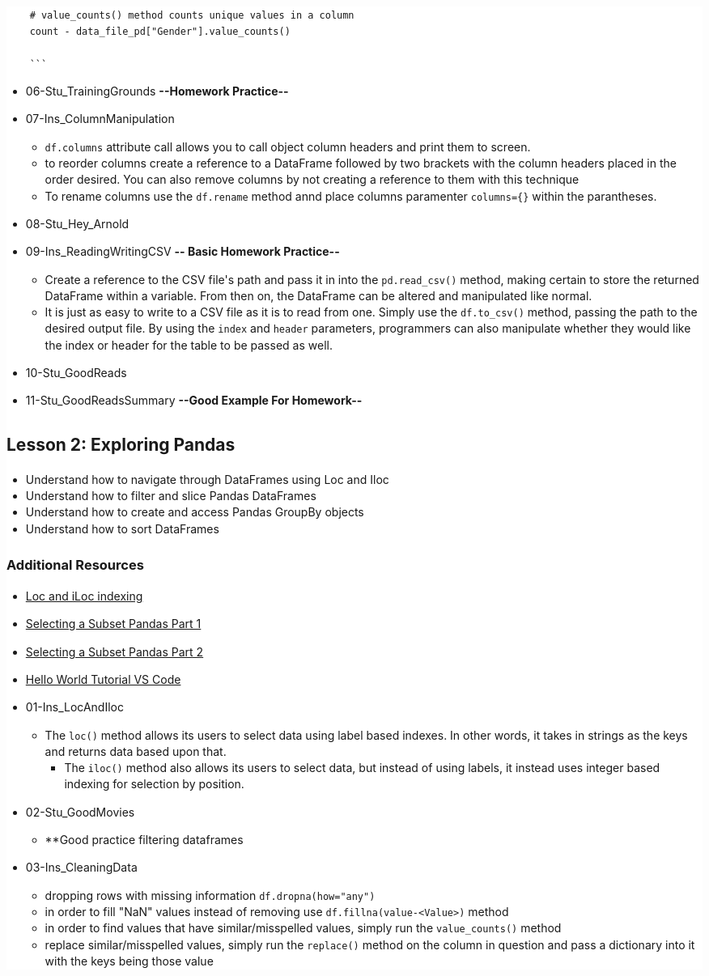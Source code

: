         # value_counts() method counts unique values in a column
        count - data_file_pd["Gender"].value_counts()
        
        ```

* 06-Stu_TrainingGrounds  **--Homework Practice--**
    
* 07-Ins_ColumnManipulation  
    * `df.columns` attribute call allows you to call object column headers and print them to screen.
    * to reorder columns create a reference to a DataFrame followed by two brackets with the column headers placed in the order desired.  You can also remove columns by not creating a reference to them with this technique
    * To rename columns use the `df.rename` method annd place columns paramenter `columns={}` within the parantheses.

* 08-Stu_Hey_Arnold  

* 09-Ins_ReadingWritingCSV  **-- Basic Homework Practice--**
    * Create a reference to the CSV file's path and pass it in into the `pd.read_csv()` method, making certain to store the returned DataFrame within a variable. From then on, the DataFrame can be altered and manipulated like normal.
    * It is just as easy to write to a CSV file as it is to read from one. Simply use the `df.to_csv()` method, passing the path to the desired output file. By using the `index` and `header` parameters, programmers can also manipulate whether they would like the index or header for the table to be passed as well.

* 10-Stu_GoodReads  

* 11-Stu_GoodReadsSummary  **--Good Example For Homework--**


## Lesson 2: Exploring Pandas

* Understand how to navigate through DataFrames using Loc and Iloc
* Understand how to filter and slice Pandas DataFrames
* Understand how to create and access Pandas GroupBy objects
* Understand how to sort DataFrames


### **Additional Resources**  

* [Loc and iLoc indexing](https://stackoverflow.com/questions/28757389/pandas-loc-vs-iloc-vs-ix-vs-at-vs-iat) 

* [Selecting a Subset Pandas Part 1](https://medium.com/dunder-data/selecting-subsets-of-data-in-pandas-6fcd0170be9c)

* [Selecting a Subset Pandas Part 2](https://medium.com/dunder-data/selecting-subsets-of-data-in-pandas-39e811c81a0c)

* [Hello World Tutorial VS Code](https://code.visualstudio.com/docs/python/python-tutorial#_select-a-python-interpreter)


* 01-Ins_LocAndIloc  
    * The `loc()` method allows its users to select data using label based indexes. In other words, it takes in strings as the keys and returns data based upon that.
        * The `iloc()` method also allows its users to select data, but instead of using labels, it instead uses integer based indexing for selection by position.
* 02-Stu_GoodMovies  
    * **Good practice filtering dataframes
* 03-Ins_CleaningData  
    * dropping rows with missing information `df.dropna(how="any")`
    * in order to fill "NaN" values instead of removing use `df.fillna(value-<Value>)` method
    * in order to find values that have similar/misspelled values, simply run the `value_counts()` method 
    * replace similar/misspelled values, simply run the `replace()` method on the column in question and pass a dictionary into it with the keys being those value